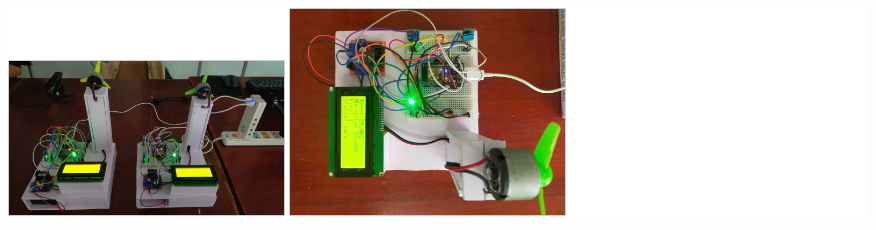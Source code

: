   <img src="./images/image_4.png" alt="Website UI" width="32%" style="border:1px solid #ccc;">
  <img src="./images/image_6.png" alt="Website UI" width="32%" style="border:1px solid #ccc;">
</p>
